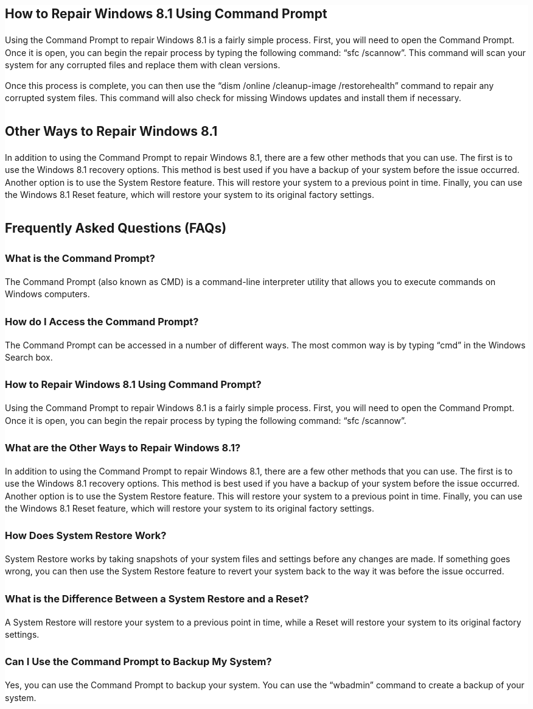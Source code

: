 <h2>How to Repair Windows 8.1 Using Command Prompt</h2>

<p>Using the Command Prompt to repair Windows 8.1 is a fairly simple process. First, you will need to open the Command Prompt. Once it is open, you can begin the repair process by typing the following command: “sfc /scannow”. This command will scan your system for any corrupted files and replace them with clean versions.</p>

<p>Once this process is complete, you can then use the “dism /online /cleanup-image /restorehealth” command to repair any corrupted system files. This command will also check for missing Windows updates and install them if necessary.</p>

<h2>Other Ways to Repair Windows 8.1</h2>

<p>In addition to using the Command Prompt to repair Windows 8.1, there are a few other methods that you can use. The first is to use the Windows 8.1 recovery options. This method is best used if you have a backup of your system before the issue occurred. Another option is to use the System Restore feature. This will restore your system to a previous point in time. Finally, you can use the Windows 8.1 Reset feature, which will restore your system to its original factory settings.</p>

<h2>Frequently Asked Questions (FAQs)</h2>

<h3>What is the Command Prompt?</h3>

<p>The Command Prompt (also known as CMD) is a command-line interpreter utility that allows you to execute commands on Windows computers.</p>

<h3>How do I Access the Command Prompt?</h3>

<p>The Command Prompt can be accessed in a number of different ways. The most common way is by typing “cmd” in the Windows Search box.</p>

<h3>How to Repair Windows 8.1 Using Command Prompt?</h3>

<p>Using the Command Prompt to repair Windows 8.1 is a fairly simple process. First, you will need to open the Command Prompt. Once it is open, you can begin the repair process by typing the following command: “sfc /scannow”.</p>

<h3>What are the Other Ways to Repair Windows 8.1?</h3>

<p>In addition to using the Command Prompt to repair Windows 8.1, there are a few other methods that you can use. The first is to use the Windows 8.1 recovery options. This method is best used if you have a backup of your system before the issue occurred. Another option is to use the System Restore feature. This will restore your system to a previous point in time. Finally, you can use the Windows 8.1 Reset feature, which will restore your system to its original factory settings.</p>

<h3>How Does System Restore Work?</h3>

<p>System Restore works by taking snapshots of your system files and settings before any changes are made. If something goes wrong, you can then use the System Restore feature to revert your system back to the way it was before the issue occurred.</p>

<h3>What is the Difference Between a System Restore and a Reset?</h3>

<p>A System Restore will restore your system to a previous point in time, while a Reset will restore your system to its original factory settings.</p>

<h3>Can I Use the Command Prompt to Backup My System?</h3>

<p>Yes, you can use the Command Prompt to backup your system. You can use the “wbadmin” command to create a backup of your system.</p>
